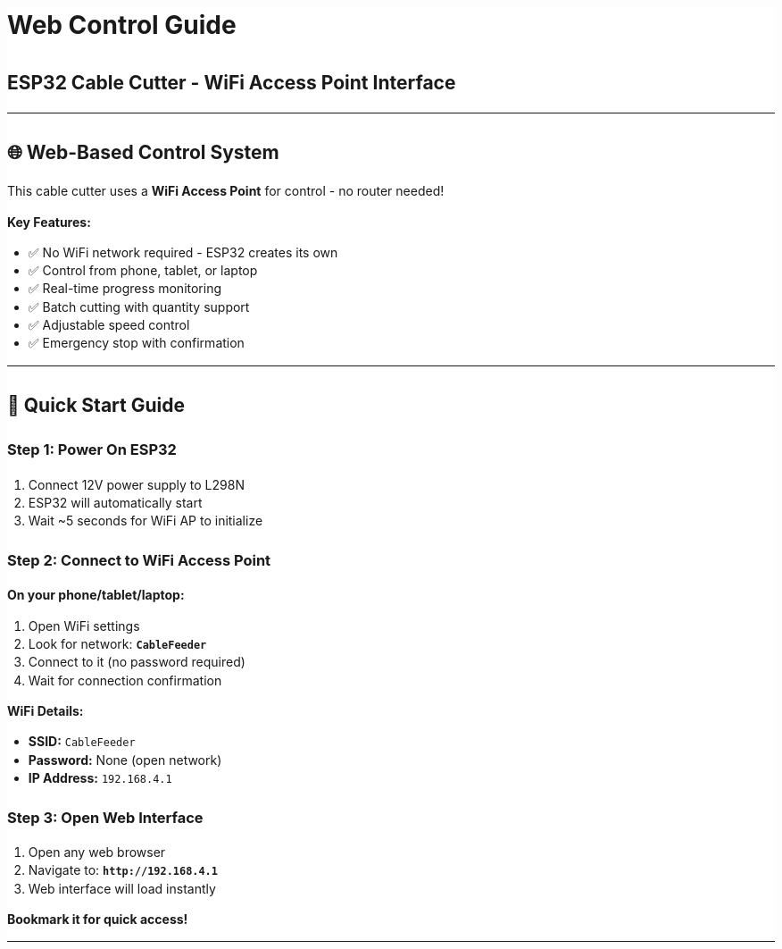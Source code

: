 # Web Control Guide
## ESP32 Cable Cutter - WiFi Access Point Interface

---

## 🌐 **Web-Based Control System**

This cable cutter uses a **WiFi Access Point** for control - no router needed!

**Key Features:**
- ✅ No WiFi network required - ESP32 creates its own
- ✅ Control from phone, tablet, or laptop
- ✅ Real-time progress monitoring
- ✅ Batch cutting with quantity support
- ✅ Adjustable speed control
- ✅ Emergency stop with confirmation

---

## 🚀 **Quick Start Guide**

### Step 1: Power On ESP32

1. Connect 12V power supply to L298N
2. ESP32 will automatically start
3. Wait ~5 seconds for WiFi AP to initialize

### Step 2: Connect to WiFi Access Point

**On your phone/tablet/laptop:**

1. Open WiFi settings
2. Look for network: **`CableFeeder`**
3. Connect to it (no password required)
4. Wait for connection confirmation

**WiFi Details:**
- **SSID:** `CableFeeder`
- **Password:** None (open network)
- **IP Address:** `192.168.4.1`

### Step 3: Open Web Interface

1. Open any web browser
2. Navigate to: **`http://192.168.4.1`**
3. Web interface will load instantly

**Bookmark it for quick access!**

---
